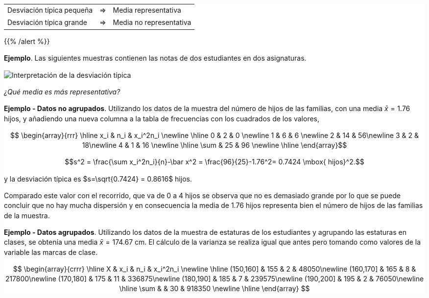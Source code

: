 |                           |               |                         |
| :------------------------ | :-----------: | :---------------------- |
| Desviación típica pequeña | $\Rightarrow$ | Media representativa    |
| Desviación típica grande  | $\Rightarrow$ | Media no representativa |
{{% /alert %}}

**Ejemplo**. Las siguientes muestras contienen las notas de dos estudiantes en dos asignaturas.

<img src="../img/descriptiva/interpretacion_desviacion_tipica.svg" alt="Interpretación de la desviación típica" width="400">

_¿Qué media es más representativa?_

**Ejemplo - Datos no agrupados**. Utilizando los datos de la muestra del número de hijos de las familias, con una media $\bar x=1.76$ hijos, y añadiendo una nueva columna a la tabla de frecuencias con los cuadrados de los valores,

$$
\begin{array}{rrr}
\hline
x_i & n_i & x_i^2n_i \newline
\hline
0 & 2 & 0 \newline
1 & 6 & 6 \newline
2 & 14 & 56\newline
3 & 2  & 18\newline
4 & 1 & 16 \newline
\hline
\sum & 25 & 96 \newline
\hline
\end{array}$$

$$s^2 = \frac{\sum x_i^2n_i}{n}-\bar x^2 = \frac{96}{25}-1.76^2= 0.7424 \mbox{ hijos}^2.$$

y la desviación típica es $s=\sqrt{0.7424} = 0.8616$ hijos.

Comparado este valor con el recorrido, que va de 0 a 4 hijos se observa que no es demasiado grande por lo que se puede concluir que no hay mucha dispersión y en consecuencia la media de $1.76$ hijos representa bien el número de hijos de las familias de la muestra.

**Ejemplo - Datos agrupados**. Utilizando los datos de la muestra de estaturas de los estudiantes y agrupando las estaturas en clases, se obtenía una media $\bar x = 174.67$ cm. El cálculo de la varianza se realiza igual que antes pero tomando como valores de la variable las marcas de clase.

$$
\begin{array}{crrr}
\hline
X & x_i & n_i & x_i^2n_i \newline
\hline
(150,160] & 155 & 2 & 48050\newline
(160,170] & 165 & 8 & 217800\newline
(170,180] & 175 & 11 & 336875\newline
(180,190] & 185 & 7 & 239575\newline
(190,200] & 195 & 2 & 76050\newline
\hline
\sum &  & 30 & 918350 \newline
\hline
\end{array}
$$

